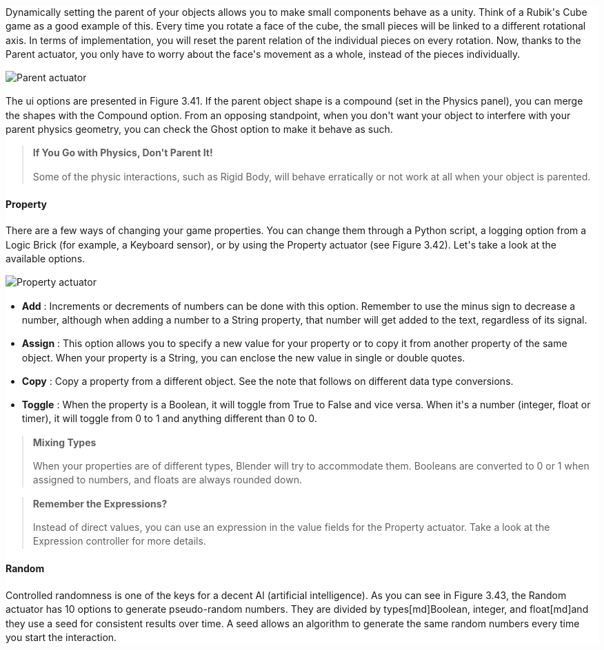 Dynamically setting the parent of your objects allows you to make small components behave as a unity. Think of a Rubik's Cube game as a good example of this. Every time you rotate a face of the cube, the small pieces will be linked to a different rotational axis. In terms of implementation, you will reset the parent relation of the individual pieces on every rotation. Now, thanks to the Parent actuator, you only have to worry about the face's movement as a whole, instead of the pieces individually.

![Parent actuator](../figures/Chapter3/Fig03-41.png "Parent actuator")

The ui options are presented in Figure 3.41. If the parent object shape is a compound (set in the Physics panel), you can merge the shapes with the Compound option. From an opposing standpoint, when you don't want your object to interfere with your parent physics geometry, you can check the Ghost option to make it behave as such.

>**If You Go with Physics, Don't Parent It!**
>
>Some of the physic interactions, such as Rigid Body, will behave erratically or not work at all when your object is parented.

#### Property <a id="Property"></a>

There are a few ways of changing your game properties. You can change them through a Python script, a logging option from a Logic Brick (for example, a Keyboard sensor), or by using the Property actuator (see Figure 3.42). Let's take a look at the available options.

![Property actuator](../figures/Chapter3/Fig03-42.png "Property actuator")

- **Add** : Increments or decrements of numbers can be done with this option. Remember to use the minus sign to decrease a number, although when adding a number to a String property, that number will get added to the text, regardless of its signal.

- **Assign** : This option allows you to specify a new value for your property or to copy it from another property of the same object. When your property is a String, you can enclose the new value in single or double quotes.

- **Copy** : Copy a property from a different object. See the note that follows on different data type conversions.

- **Toggle** : When the property is a Boolean, it will toggle from True to False and vice versa. When it's a number (integer, float or timer), it will toggle from 0 to 1 and anything different than 0 to 0.

>**Mixing Types**
>
>When your properties are of different types, Blender will try to accommodate them. Booleans are converted to 0 or 1 when assigned to numbers, and floats are always rounded down.


>**Remember the Expressions?**
>
>Instead of direct values, you can use an expression in the value fields for the Property actuator. Take a look at the Expression controller for more details.

#### Random <a id="Random"></a>

Controlled randomness is one of the keys for a decent AI (artificial intelligence). As you can see in Figure 3.43, the Random actuator has 10 options to generate pseudo-random numbers. They are divided by types[md]Boolean, integer, and float[md]and they use a seed for consistent results over time. A seed allows an algorithm to generate the same random numbers every time you start the interaction.

